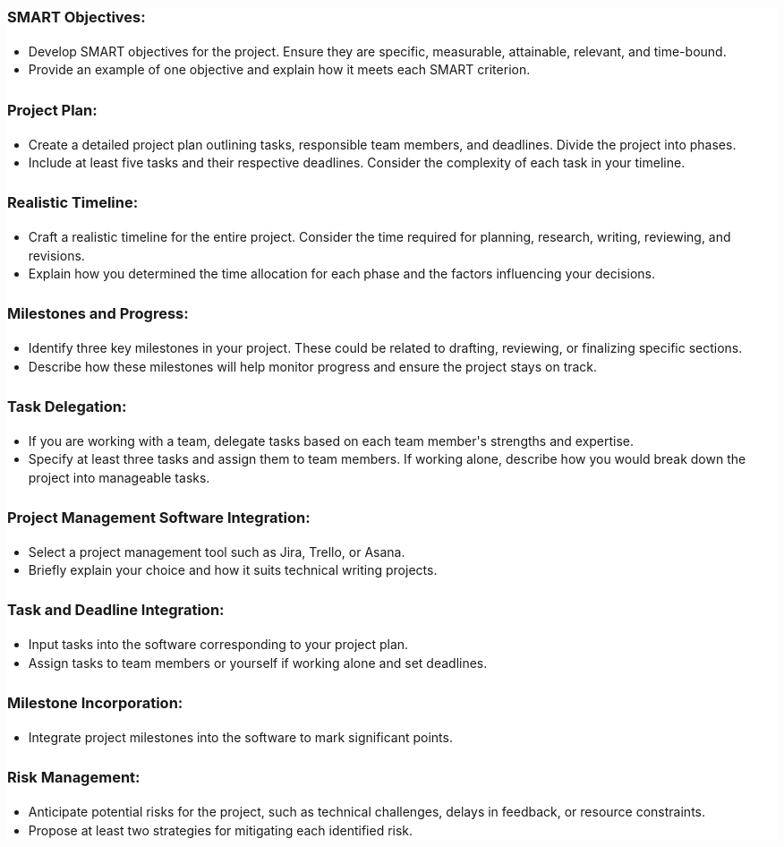 ### SMART Objectives:

- Develop SMART objectives for the project. Ensure they are specific, measurable, attainable, relevant, and time-bound.
- Provide an example of one objective and explain how it meets each SMART criterion.

### Project Plan:

- Create a detailed project plan outlining tasks, responsible team members, and deadlines. Divide the project into phases.
- Include at least five tasks and their respective deadlines. Consider the complexity of each task in your timeline.

### Realistic Timeline:

- Craft a realistic timeline for the entire project. Consider the time required for planning, research, writing, reviewing, and revisions.
- Explain how you determined the time allocation for each phase and the factors influencing your decisions.

### Milestones and Progress:

- Identify three key milestones in your project. These could be related to drafting, reviewing, or finalizing specific sections.
- Describe how these milestones will help monitor progress and ensure the project stays on track.

### Task Delegation:

- If you are working with a team, delegate tasks based on each team member's strengths and expertise.
- Specify at least three tasks and assign them to team members. If working alone, describe how you would break down the project into manageable tasks.

### Project Management Software Integration:

- Select a project management tool such as Jira, Trello, or Asana.
- Briefly explain your choice and how it suits technical writing projects.

### Task and Deadline Integration:

- Input tasks into the software corresponding to your project plan.
- Assign tasks to team members or yourself if working alone and set deadlines.

### Milestone Incorporation:

- Integrate project milestones into the software to mark significant points.

### Risk Management:

- Anticipate potential risks for the project, such as technical challenges, delays in feedback, or resource constraints.
- Propose at least two strategies for mitigating each identified risk.

